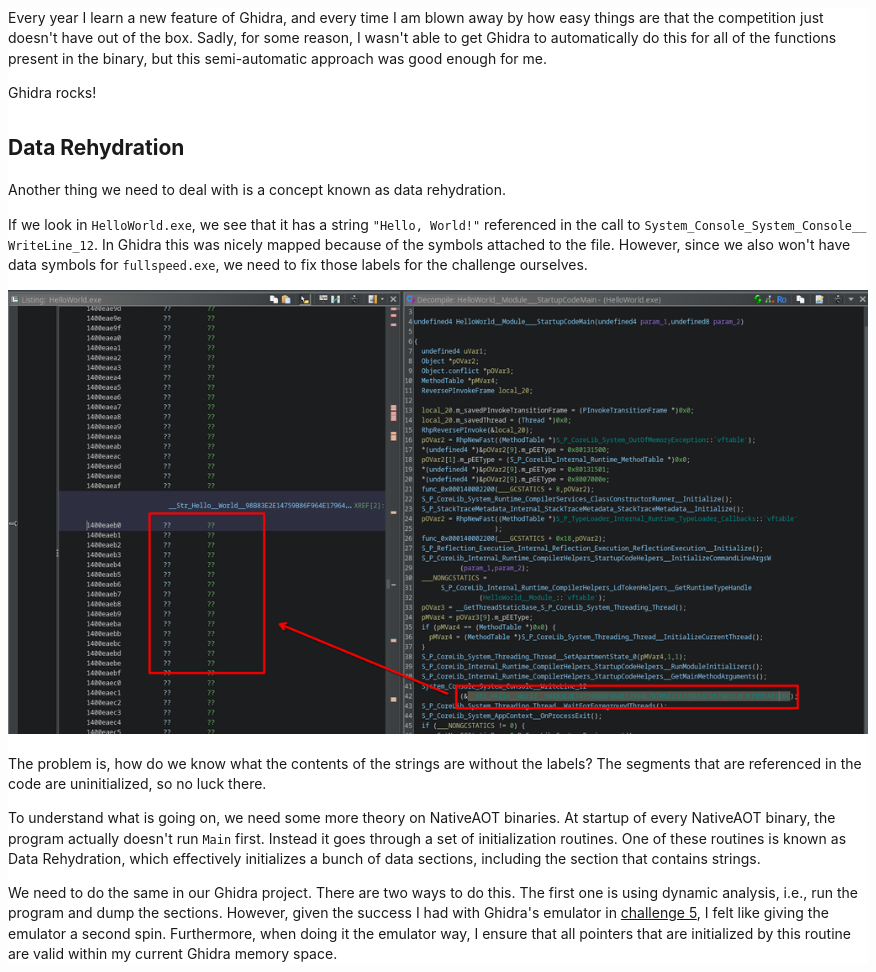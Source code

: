 Every year I learn a new feature of Ghidra, and every time I am blown away by how easy things are that the competition just doesn't have out of the box.
Sadly, for some reason, I wasn't able to get Ghidra to automatically do this for all of the functions present in the binary, but this semi-automatic approach was good enough for me.

Ghidra rocks!


## Data Rehydration

Another thing we need to deal with is a concept known as data rehydration.

If we look in `HelloWorld.exe`, we see that it has a string `"Hello, World!"` referenced in the call to `System_Console_System_Console__WriteLine_12`.
In Ghidra this was nicely mapped because of the symbols attached to the file.
However, since we also won't have data symbols for `fullspeed.exe`, we need to fix those labels for the challenge ourselves.

![](img/05.png)

The problem is, how do we know what the contents of the strings are without the labels?
The segments that are referenced in the code are uninitialized, so no luck there.

To understand what is going on, we need some more theory on NativeAOT binaries.
At startup of every NativeAOT binary, the program actually doesn't run `Main` first.
Instead it goes through a set of initialization routines.
One of these routines is known as Data Rehydration, which effectively initializes a bunch of data sections, including the section that contains strings.

We need to do the same in our Ghidra project.
There are two ways to do this.
The first one is using dynamic analysis, i.e., run the program and dump the sections.
However, given the success I had with Ghidra's emulator in [challenge 5](../5), I felt like giving the emulator a second spin.
Furthermore, when doing it the emulator way, I ensure that all pointers that are initialized by this routine are valid within my current Ghidra memory space. 
